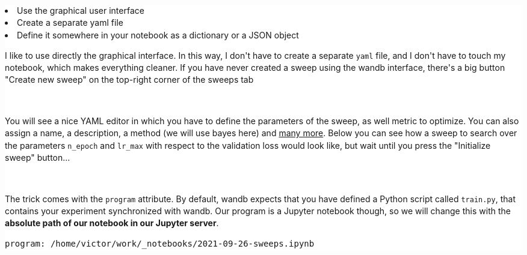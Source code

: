 <li>Use the graphical user interface</li>
<li>Create a separate yaml file</li>
<li>Define it somewhere in your notebook as a dictionary or a JSON object</li>
</ul>
<p>I like to use directly the graphical interface. In this way, I don't have to create a separate <code>yaml</code> file, and I don't have to touch my notebook, which makes everything cleaner. If you have never created a sweep using the wandb interface, there's a big button "Create new sweep" on the top-right corner of the sweeps tab</p>

</div>
</div>
</div>
<div class="cell border-box-sizing text_cell rendered"><div class="inner_cell">
<div class="text_cell_render border-box-sizing rendered_html">
<p><img src="https://i.imgur.com/N5IyrTw.png" alt="" title="Create sweeps using the wandb interface"></p>

</div>
</div>
</div>
<div class="cell border-box-sizing text_cell rendered"><div class="inner_cell">
<div class="text_cell_render border-box-sizing rendered_html">
<p>You will see a nice YAML editor in which you have to define the parameters of the sweep, as well metric to optimize. You can also assign a name, a description, a method (we will use bayes here) and <a href="https://docs.wandb.ai/guides/sweeps/configuration">many more</a>. Below you can see how a sweep to search over the parameters <code>n_epoch</code> and <code>lr_max</code> with respect to the validation loss would look like, but wait until you press the "Initialize sweep" button...</p>

</div>
</div>
</div>
<div class="cell border-box-sizing text_cell rendered"><div class="inner_cell">
<div class="text_cell_render border-box-sizing rendered_html">
<p><img src="https://i.imgur.com/LKzR0uX.png" alt="" title="Sweep configuration with the default value for the program: train.py"></p>

</div>
</div>
</div>
<div class="cell border-box-sizing text_cell rendered"><div class="inner_cell">
<div class="text_cell_render border-box-sizing rendered_html">
<p>The trick comes with the <code>program</code> attribute. By default, wandb expects that you have defined a Python script called <code>train.py</code>, that contains your experiment synchronized with wandb. Our program is a Jupyter notebook though, so we will change this with the <strong>absolute path of our notebook in our Jupyter server</strong>.</p>

</div>
</div>
</div>
<div class="cell border-box-sizing text_cell rendered"><div class="inner_cell">
<div class="text_cell_render border-box-sizing rendered_html">
<div class="highlight"><pre><span></span><span class="nt">program</span><span class="p">:</span> <span class="l l-Scalar l-Scalar-Plain">/home/victor/work/_notebooks/2021-09-26-sweeps.ipynb</span>
</pre></div>
